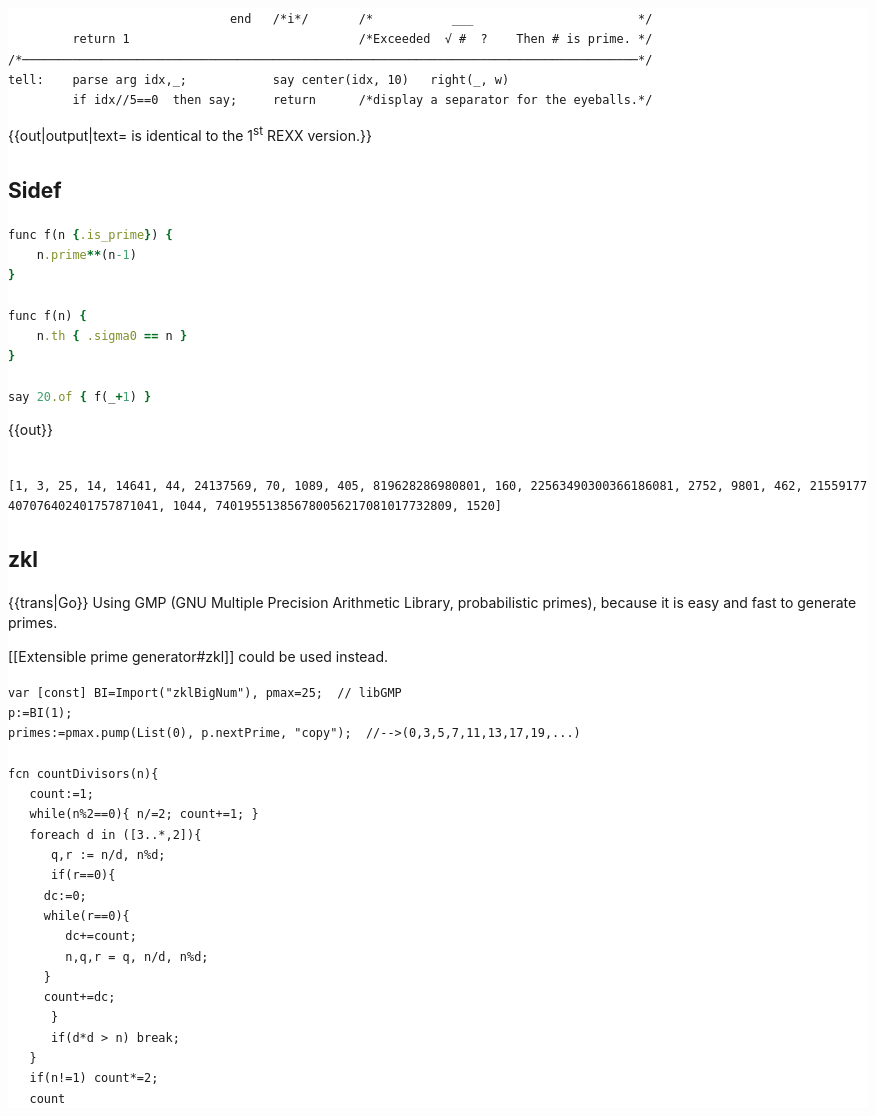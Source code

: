 ```
                               end   /*i*/       /*           ___                       */
         return 1                                /*Exceeded  √ #  ?    Then # is prime. */
/*──────────────────────────────────────────────────────────────────────────────────────*/
tell:    parse arg idx,_;            say center(idx, 10)   right(_, w)
         if idx//5==0  then say;     return      /*display a separator for the eyeballs.*/
```

{{out|output|text=  is identical to the 1<sup>st</sup> REXX version.}} 




## Sidef


```ruby
func f(n {.is_prime}) {
    n.prime**(n-1)
}

func f(n) {
    n.th { .sigma0 == n }
}

say 20.of { f(_+1) }
```

{{out}}

```txt

[1, 3, 25, 14, 14641, 44, 24137569, 70, 1089, 405, 819628286980801, 160, 22563490300366186081, 2752, 9801, 462, 21559177407076402401757871041, 1044, 740195513856780056217081017732809, 1520]

```



## zkl

{{trans|Go}}
Using GMP (GNU Multiple Precision Arithmetic Library, probabilistic
primes), because it is easy and fast to generate primes.

[[Extensible prime generator#zkl]] could be used instead.

```zkl
var [const] BI=Import("zklBigNum"), pmax=25;  // libGMP
p:=BI(1);
primes:=pmax.pump(List(0), p.nextPrime, "copy");  //-->(0,3,5,7,11,13,17,19,...)
 
fcn countDivisors(n){
   count:=1;
   while(n%2==0){ n/=2; count+=1; }
   foreach d in ([3..*,2]){
      q,r := n/d, n%d;
      if(r==0){
	 dc:=0;
	 while(r==0){
	    dc+=count;
	    n,q,r = q, n/d, n%d;
	 }
	 count+=dc;
      }
      if(d*d > n) break;
   }
   if(n!=1) count*=2;
   count
```